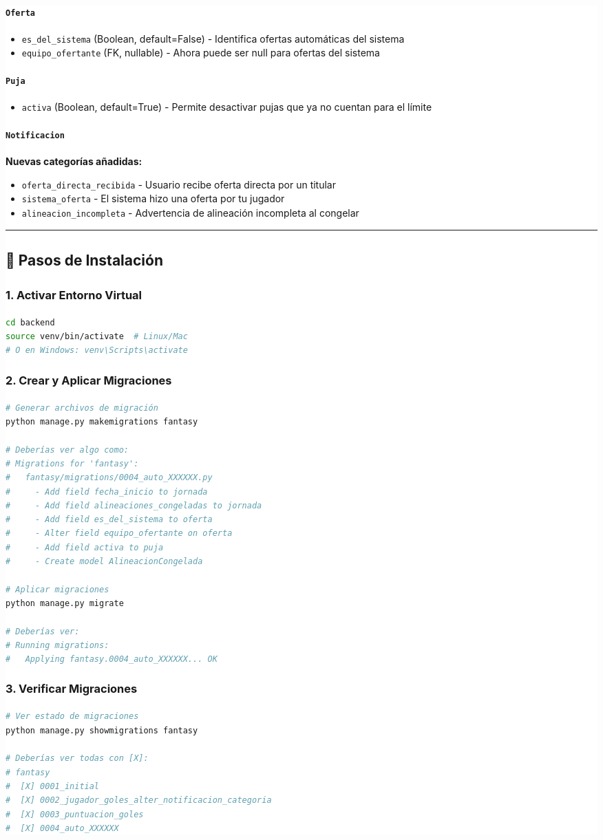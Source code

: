 #### `Oferta`
- `es_del_sistema` (Boolean, default=False) - Identifica ofertas automáticas del sistema
- `equipo_ofertante` (FK, nullable) - Ahora puede ser null para ofertas del sistema

#### `Puja`
- `activa` (Boolean, default=True) - Permite desactivar pujas que ya no cuentan para el límite

#### `Notificacion`
**Nuevas categorías añadidas:**
- `oferta_directa_recibida` - Usuario recibe oferta directa por un titular
- `sistema_oferta` - El sistema hizo una oferta por tu jugador
- `alineacion_incompleta` - Advertencia de alineación incompleta al congelar

---

## 🚀 Pasos de Instalación

### 1. Activar Entorno Virtual

```bash
cd backend
source venv/bin/activate  # Linux/Mac
# O en Windows: venv\Scripts\activate
```

### 2. Crear y Aplicar Migraciones

```bash
# Generar archivos de migración
python manage.py makemigrations fantasy

# Deberías ver algo como:
# Migrations for 'fantasy':
#   fantasy/migrations/0004_auto_XXXXXX.py
#     - Add field fecha_inicio to jornada
#     - Add field alineaciones_congeladas to jornada
#     - Add field es_del_sistema to oferta
#     - Alter field equipo_ofertante on oferta
#     - Add field activa to puja
#     - Create model AlineacionCongelada

# Aplicar migraciones
python manage.py migrate

# Deberías ver:
# Running migrations:
#   Applying fantasy.0004_auto_XXXXXX... OK
```

### 3. Verificar Migraciones

```bash
# Ver estado de migraciones
python manage.py showmigrations fantasy

# Deberías ver todas con [X]:
# fantasy
#  [X] 0001_initial
#  [X] 0002_jugador_goles_alter_notificacion_categoria
#  [X] 0003_puntuacion_goles
#  [X] 0004_auto_XXXXXX
```
